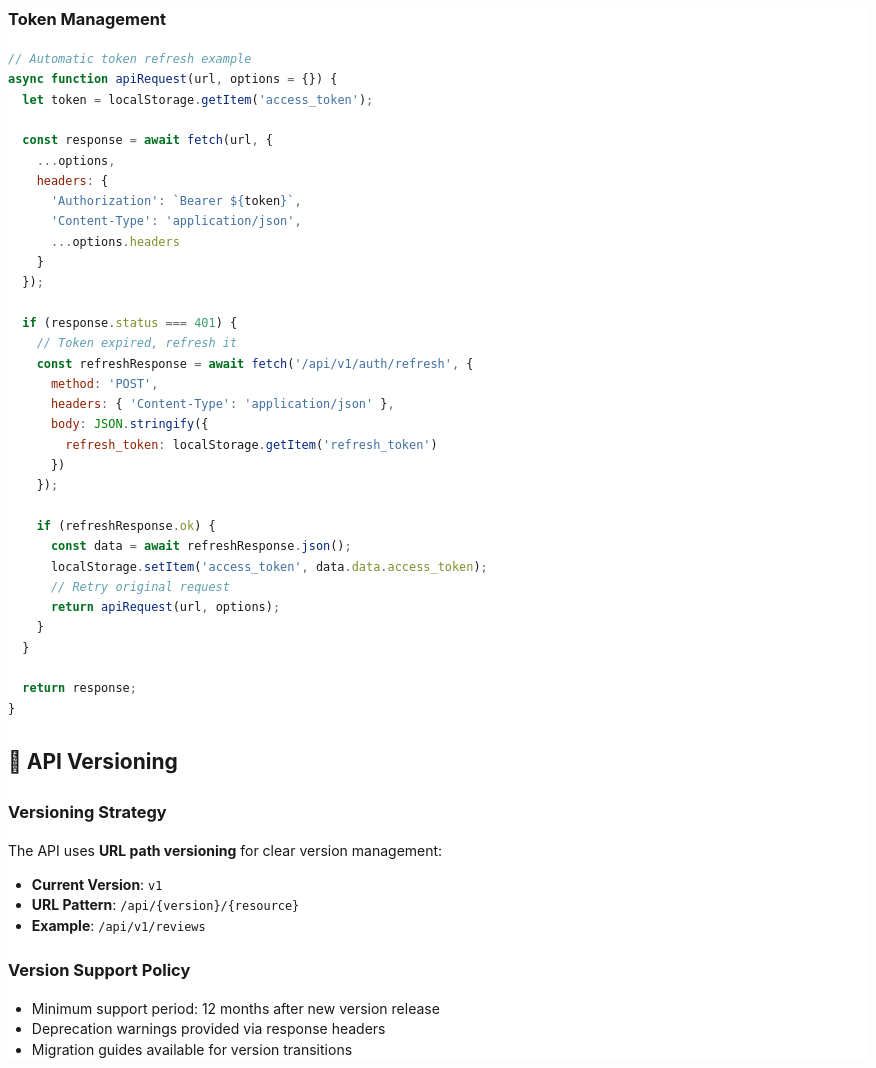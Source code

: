 ### Token Management
```javascript
// Automatic token refresh example
async function apiRequest(url, options = {}) {
  let token = localStorage.getItem('access_token');
  
  const response = await fetch(url, {
    ...options,
    headers: {
      'Authorization': `Bearer ${token}`,
      'Content-Type': 'application/json',
      ...options.headers
    }
  });
  
  if (response.status === 401) {
    // Token expired, refresh it
    const refreshResponse = await fetch('/api/v1/auth/refresh', {
      method: 'POST',
      headers: { 'Content-Type': 'application/json' },
      body: JSON.stringify({
        refresh_token: localStorage.getItem('refresh_token')
      })
    });
    
    if (refreshResponse.ok) {
      const data = await refreshResponse.json();
      localStorage.setItem('access_token', data.data.access_token);
      // Retry original request
      return apiRequest(url, options);
    }
  }
  
  return response;
}
```

## 📌 API Versioning

### Versioning Strategy
The API uses **URL path versioning** for clear version management:

- **Current Version**: `v1`
- **URL Pattern**: `/api/{version}/{resource}`
- **Example**: `/api/v1/reviews`

### Version Support Policy
- Minimum support period: 12 months after new version release
- Deprecation warnings provided via response headers
- Migration guides available for version transitions
